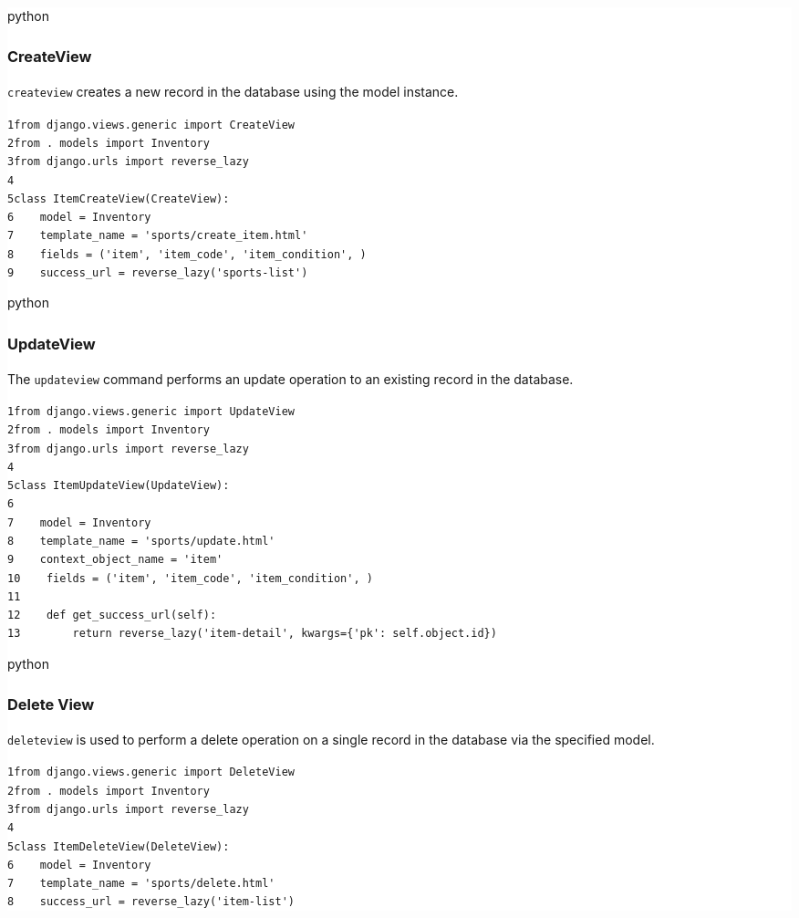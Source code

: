 python

### CreateView

<span class="jsx-3120878690">`createview`</span> creates a new record in the database using the model instance.

    1from django.views.generic import CreateView
    2from . models import Inventory
    3from django.urls import reverse_lazy
    4
    5class ItemCreateView(CreateView):
    6    model = Inventory
    7    template_name = 'sports/create_item.html'
    8    fields = ('item', 'item_code', 'item_condition', )
    9    success_url = reverse_lazy('sports-list')

python

### UpdateView

The <span class="jsx-3120878690">`updateview`</span> command performs an update operation to an existing record in the database.

    1from django.views.generic import UpdateView
    2from . models import Inventory
    3from django.urls import reverse_lazy
    4
    5class ItemUpdateView(UpdateView):
    6
    7    model = Inventory
    8    template_name = 'sports/update.html'
    9    context_object_name = 'item'
    10    fields = ('item', 'item_code', 'item_condition', )
    11
    12    def get_success_url(self):
    13        return reverse_lazy('item-detail', kwargs={'pk': self.object.id})

python

### Delete View

<span class="jsx-3120878690">`deleteview`</span> is used to perform a delete operation on a single record in the database via the specified model.

    1from django.views.generic import DeleteView
    2from . models import Inventory
    3from django.urls import reverse_lazy
    4
    5class ItemDeleteView(DeleteView):
    6    model = Inventory
    7    template_name = 'sports/delete.html'
    8    success_url = reverse_lazy('item-list')
